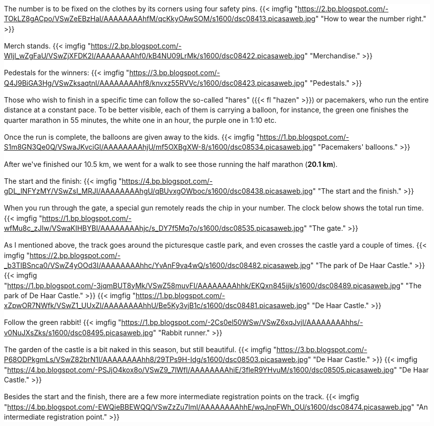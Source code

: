 The number is to be fixed on the clothes by its corners using four safety pins.
{{< imgfig "https://2.bp.blogspot.com/-TOkLZ8gACpo/VSwZeEBzHaI/AAAAAAAAhfM/qcKkyOAwSOM/s1600/dsc08413.picasaweb.jpg" "How to wear the number right." >}}

Merch stands.
{{< imgfig "https://2.bp.blogspot.com/-WIjl_wZgFaU/VSwZjXFDK2I/AAAAAAAAhf0/kB4NU09LrMk/s1600/dsc08422.picasaweb.jpg" "Merchandise." >}}

Pedestals for the winners:
{{< imgfig "https://3.bp.blogspot.com/-Q4J9BiGA3Hg/VSwZksaqtnI/AAAAAAAAhf8/knvxz55RVVc/s1600/dsc08423.picasaweb.jpg" "Pedestals." >}}

Those who wish to finish in a specific time can follow the so-called "hares" ({{< fl "hazen" >}}) or pacemakers, who run the entire distance at a constant pace. To be better visible, each of them is carrying a balloon, for instance, the green one finishes the quarter marathon in 55 minutes, the white one in an hour, the purple one in 1:10 etc.

Once the run is complete, the balloons are given away to the kids.
{{< imgfig "https://1.bp.blogspot.com/-S1m8GN3Qe0Q/VSwaJKvciGI/AAAAAAAAhjU/mf5OXBgXW-8/s1600/dsc08534.picasaweb.jpg" "Pacemakers' balloons." >}}

After we've finished our 10.5 km, we went for a walk to see those running the half marathon (**20.1 km**).

The start and the finish:
{{< imgfig "https://4.bp.blogspot.com/-gDL_lNFYzMY/VSwZsI_MRJI/AAAAAAAAhgU/qBUvxgOWboc/s1600/dsc08438.picasaweb.jpg" "The start and the finish." >}}

When you run through the gate, a special gun remotely reads the chip in your number. The clock below shows the total run time.
{{< imgfig "https://1.bp.blogspot.com/-wfMu8c_zJIw/VSwaKIHBYBI/AAAAAAAAhjc/s_DY7f5Mq7o/s1600/dsc08535.picasaweb.jpg" "The gate." >}}

As I mentioned above, the track goes around the picturesque castle park, and even crosses the castle yard a couple of times.
{{< imgfig "https://2.bp.blogspot.com/-_b3TIBSnca0/VSwZ4yOOd3I/AAAAAAAAhhc/YvAnF9va4wQ/s1600/dsc08482.picasaweb.jpg" "The park of De Haar Castle." >}}
{{< imgfig "https://1.bp.blogspot.com/-3jqmBUT8yMk/VSwZ58muvFI/AAAAAAAAhhk/EKQxn845ijk/s1600/dsc08489.picasaweb.jpg" "The park of De Haar Castle." >}}
{{< imgfig "https://1.bp.blogspot.com/-xZpwOR7NWfk/VSwZ1_UUxZI/AAAAAAAAhhU/Be5Ky3vjB1c/s1600/dsc08481.picasaweb.jpg" "De Haar Castle." >}}

Follow the green rabbit!
{{< imgfig "https://1.bp.blogspot.com/-2Cs0el50WSw/VSwZ6xqJvjI/AAAAAAAAhhs/-v0NuJXsZks/s1600/dsc08495.picasaweb.jpg" "Rabbit runner." >}}

The garden of the castle is a bit naked in this season, but still beautiful.
{{< imgfig "https://3.bp.blogspot.com/-P68ODPkgmLs/VSwZ82brN1I/AAAAAAAAhh8/29TPs9H-Idg/s1600/dsc08503.picasaweb.jpg" "De Haar Castle." >}}
{{< imgfig "https://4.bp.blogspot.com/-PSJjO4kox8o/VSwZ9_7lWfI/AAAAAAAAhiE/3fleR9YHvuM/s1600/dsc08505.picasaweb.jpg" "De Haar Castle." >}}

Besides the start and the finish, there are a few more intermediate registration points on the track.
{{< imgfig "https://4.bp.blogspot.com/-EWQieBBEWQQ/VSwZzZu7ImI/AAAAAAAAhhE/wqJnpFWh_OU/s1600/dsc08474.picasaweb.jpg" "An intermediate registration point." >}}
